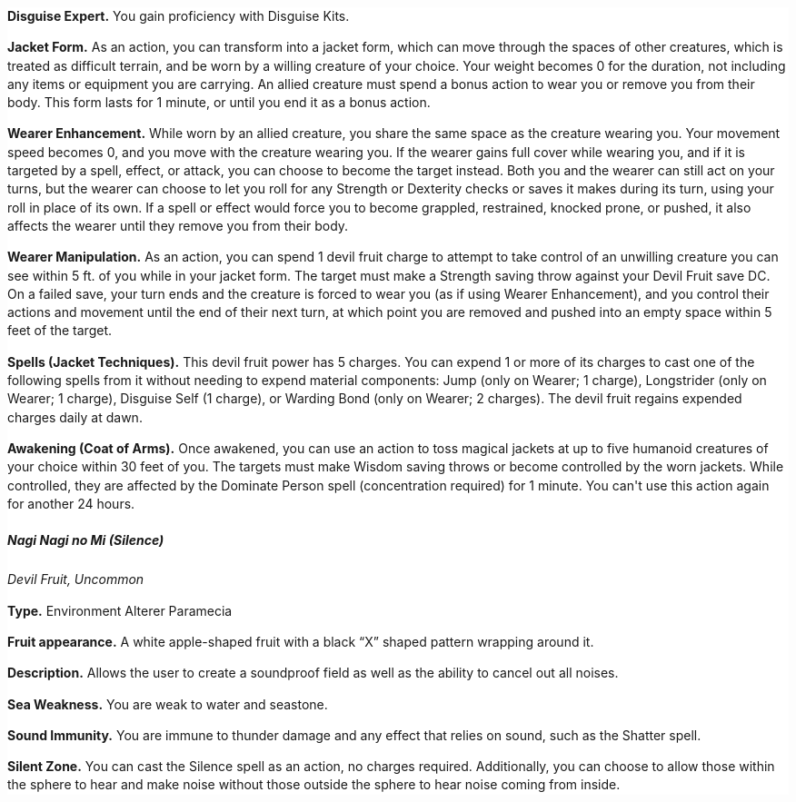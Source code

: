 **Disguise Expert.** You gain proficiency with Disguise Kits.

**Jacket Form.** As an action, you can transform into a jacket form, which can move through the spaces of other creatures, which is treated as difficult terrain, and be worn by a willing creature of your choice. Your weight becomes 0 for the duration, not including any items or equipment you are carrying. An allied creature must spend a bonus action to wear you or remove you from their body. This form lasts for 1 minute, or until you end it as a bonus action.

**Wearer Enhancement.** While worn by an allied creature, you share the same space as the creature wearing you. Your movement speed becomes 0, and you move with the creature wearing you. If the wearer gains full cover while wearing you, and if it is targeted by a spell, effect, or attack, you can choose to become the target instead. Both you and the wearer can still act on your turns, but the wearer can choose to let you roll for any Strength or Dexterity checks or saves it makes during its turn, using your roll in place of its own. If a spell or effect would force you to become grappled, restrained, knocked prone, or pushed, it also affects the wearer until they remove you from their body.

**Wearer Manipulation.** As an action, you can spend 1 devil fruit charge to attempt to take control of an unwilling creature you can see within 5 ft. of you while in your jacket form. The target must make a Strength saving throw against your Devil Fruit save DC. On a failed save, your turn ends and the creature is forced to wear you (as if using Wearer Enhancement), and you control their actions and movement until the end of their next turn, at which point you are removed and pushed into an empty space within 5 feet of the target.

**Spells (Jacket Techniques).** This devil fruit power has 5 charges. You can expend 1 or more of its charges to cast one of the following spells from it without needing to expend material components: Jump (only on Wearer; 1 charge), Longstrider (only on Wearer; 1 charge), Disguise Self (1 charge), or Warding Bond (only on Wearer; 2 charges). The devil fruit regains expended charges daily at dawn.

**Awakening (Coat of Arms).** Once awakened, you can use an action to toss magical jackets at up to five humanoid creatures of your choice within 30 feet of you. The targets must make Wisdom saving throws or become controlled by the worn jackets. While controlled, they are affected by the Dominate Person spell (concentration required) for 1 minute. You can't use this action again for another 24 hours.






##### Nagi Nagi no Mi (Silence)
*Devil Fruit, Uncommon*

**Type.** Environment Alterer Paramecia

**Fruit appearance.** A white apple-shaped fruit with a black “X” shaped pattern wrapping around it.

**Description.** Allows the user to create a soundproof field as well as the ability to cancel out all noises.

**Sea Weakness.** You are weak to water and seastone.

**Sound Immunity.** You are immune to thunder damage and any effect that relies on sound, such as the Shatter spell.

**Silent Zone.** You can cast the Silence spell as an action, no charges required. Additionally, you can choose to allow those within the sphere to hear and make noise without those outside the sphere to hear noise coming from inside.
